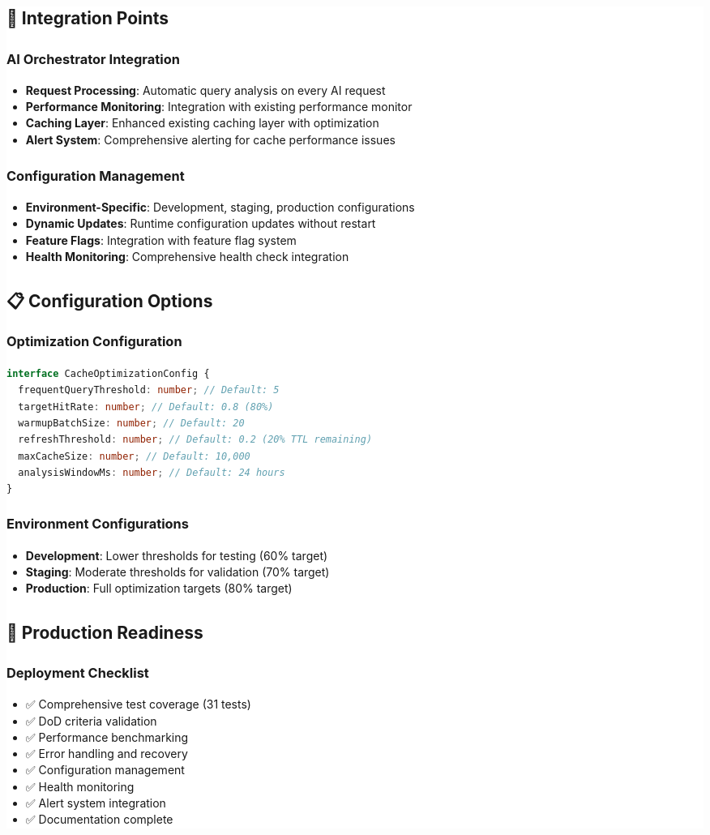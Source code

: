 ## 🔄 Integration Points

### AI Orchestrator Integration

- **Request Processing**: Automatic query analysis on every AI request
- **Performance Monitoring**: Integration with existing performance monitor
- **Caching Layer**: Enhanced existing caching layer with optimization
- **Alert System**: Comprehensive alerting for cache performance issues

### Configuration Management

- **Environment-Specific**: Development, staging, production configurations
- **Dynamic Updates**: Runtime configuration updates without restart
- **Feature Flags**: Integration with feature flag system
- **Health Monitoring**: Comprehensive health check integration

## 📋 Configuration Options

### Optimization Configuration

```typescript
interface CacheOptimizationConfig {
  frequentQueryThreshold: number; // Default: 5
  targetHitRate: number; // Default: 0.8 (80%)
  warmupBatchSize: number; // Default: 20
  refreshThreshold: number; // Default: 0.2 (20% TTL remaining)
  maxCacheSize: number; // Default: 10,000
  analysisWindowMs: number; // Default: 24 hours
}
```

### Environment Configurations

- **Development**: Lower thresholds for testing (60% target)
- **Staging**: Moderate thresholds for validation (70% target)
- **Production**: Full optimization targets (80% target)

## 🚀 Production Readiness

### Deployment Checklist

- ✅ Comprehensive test coverage (31 tests)
- ✅ DoD criteria validation
- ✅ Performance benchmarking
- ✅ Error handling and recovery
- ✅ Configuration management
- ✅ Health monitoring
- ✅ Alert system integration
- ✅ Documentation complete
